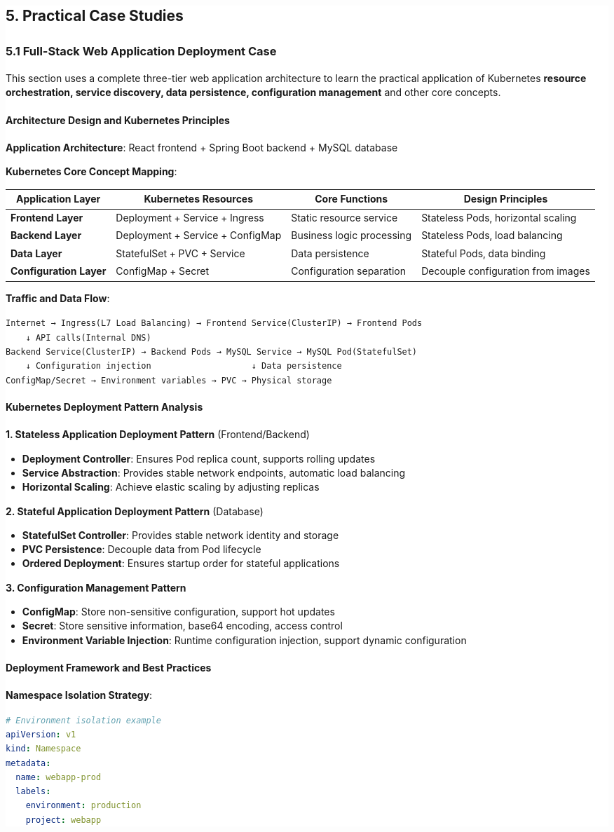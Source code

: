 
## 5. Practical Case Studies

### 5.1 Full-Stack Web Application Deployment Case

This section uses a complete three-tier web application architecture to learn the practical application of Kubernetes **resource orchestration, service discovery, data persistence, configuration management** and other core concepts.

#### **Architecture Design and Kubernetes Principles**

**Application Architecture**: React frontend + Spring Boot backend + MySQL database

**Kubernetes Core Concept Mapping**:

| Application Layer | Kubernetes Resources | Core Functions | Design Principles |
|-------------------|---------------------|----------------|-------------------|
| **Frontend Layer** | Deployment + Service + Ingress | Static resource service | Stateless Pods, horizontal scaling |
| **Backend Layer** | Deployment + Service + ConfigMap | Business logic processing | Stateless Pods, load balancing |
| **Data Layer** | StatefulSet + PVC + Service | Data persistence | Stateful Pods, data binding |
| **Configuration Layer** | ConfigMap + Secret | Configuration separation | Decouple configuration from images |

**Traffic and Data Flow**:
```
Internet → Ingress(L7 Load Balancing) → Frontend Service(ClusterIP) → Frontend Pods
    ↓ API calls(Internal DNS)
Backend Service(ClusterIP) → Backend Pods → MySQL Service → MySQL Pod(StatefulSet)
    ↓ Configuration injection                    ↓ Data persistence
ConfigMap/Secret → Environment variables → PVC → Physical storage
```

#### **Kubernetes Deployment Pattern Analysis**

**1. Stateless Application Deployment Pattern** (Frontend/Backend)
- **Deployment Controller**: Ensures Pod replica count, supports rolling updates
- **Service Abstraction**: Provides stable network endpoints, automatic load balancing
- **Horizontal Scaling**: Achieve elastic scaling by adjusting replicas

**2. Stateful Application Deployment Pattern** (Database)
- **StatefulSet Controller**: Provides stable network identity and storage
- **PVC Persistence**: Decouple data from Pod lifecycle
- **Ordered Deployment**: Ensures startup order for stateful applications

**3. Configuration Management Pattern**
- **ConfigMap**: Store non-sensitive configuration, support hot updates
- **Secret**: Store sensitive information, base64 encoding, access control
- **Environment Variable Injection**: Runtime configuration injection, support dynamic configuration

#### **Deployment Framework and Best Practices**

**Namespace Isolation Strategy**:
```yaml
# Environment isolation example
apiVersion: v1
kind: Namespace
metadata:
  name: webapp-prod
  labels:
    environment: production
    project: webapp
```

